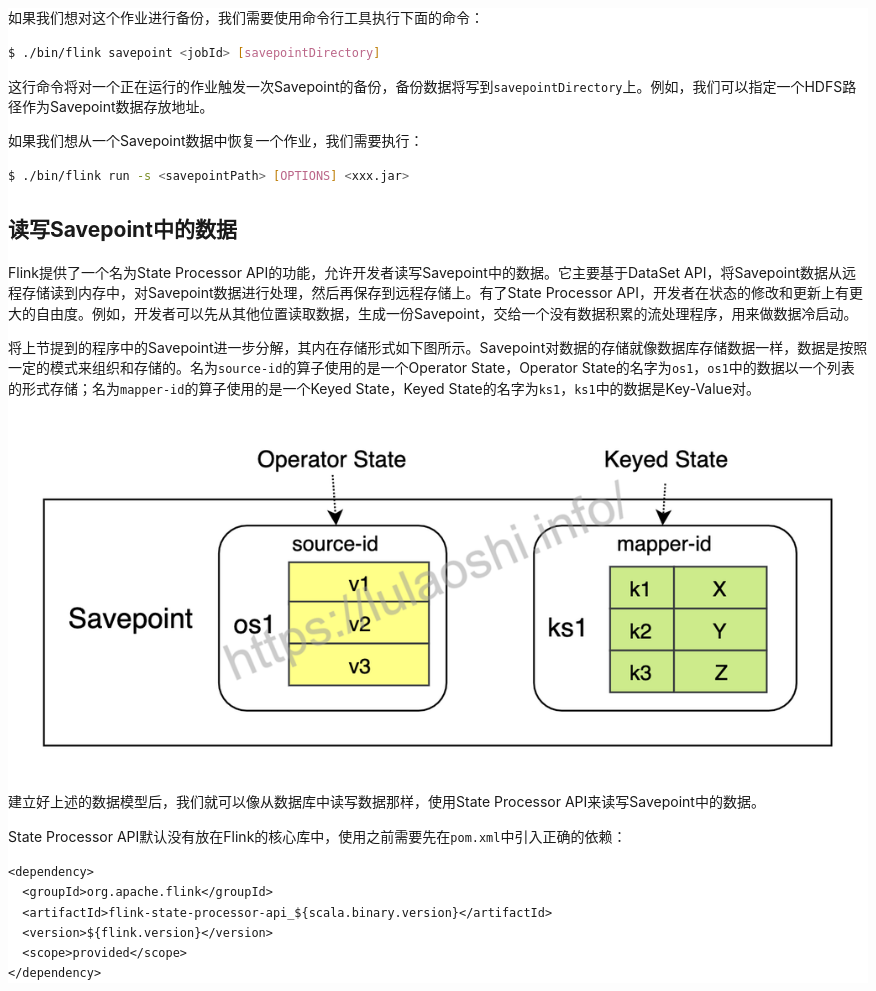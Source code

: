 如果我们想对这个作业进行备份，我们需要使用命令行工具执行下面的命令：

```bash
$ ./bin/flink savepoint <jobId> [savepointDirectory]
```

这行命令将对一个正在运行的作业触发一次Savepoint的备份，备份数据将写到`savepointDirectory`上。例如，我们可以指定一个HDFS路径作为Savepoint数据存放地址。

如果我们想从一个Savepoint数据中恢复一个作业，我们需要执行：

```bash
$ ./bin/flink run -s <savepointPath> [OPTIONS] <xxx.jar>
```

## 读写Savepoint中的数据

Flink提供了一个名为State Processor API的功能，允许开发者读写Savepoint中的数据。它主要基于DataSet API，将Savepoint数据从远程存储读到内存中，对Savepoint数据进行处理，然后再保存到远程存储上。有了State Processor API，开发者在状态的修改和更新上有更大的自由度。例如，开发者可以先从其他位置读取数据，生成一份Savepoint，交给一个没有数据积累的流处理程序，用来做数据冷启动。

将上节提到的程序中的Savepoint进一步分解，其内在存储形式如下图所示。Savepoint对数据的存储就像数据库存储数据一样，数据是按照一定的模式来组织和存储的。名为`source-id`的算子使用的是一个Operator State，Operator State的名字为`os1`，`os1`中的数据以一个列表的形式存储；名为`mapper-id`的算子使用的是一个Keyed State，Keyed State的名字为`ks1`，`ks1`中的数据是Key-Value对。

![Savepoint中的数据存储形式](./img/savepoint-data.png)

建立好上述的数据模型后，我们就可以像从数据库中读写数据那样，使用State Processor API来读写Savepoint中的数据。

State Processor API默认没有放在Flink的核心库中，使用之前需要先在`pom.xml`中引入正确的依赖：

```
<dependency>
  <groupId>org.apache.flink</groupId>
  <artifactId>flink-state-processor-api_${scala.binary.version}</artifactId>
  <version>${flink.version}</version>
  <scope>provided</scope>
</dependency>
```
